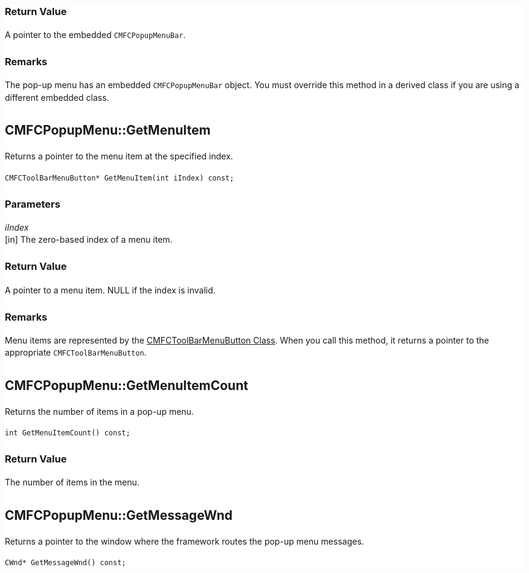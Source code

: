 ### Return Value

A pointer to the embedded `CMFCPopupMenuBar`.

### Remarks

The pop-up menu has an embedded `CMFCPopupMenuBar` object. You must override this method in a derived class if you are using a different embedded class.

##  <a name="getmenuitem"></a>  CMFCPopupMenu::GetMenuItem

Returns a pointer to the menu item at the specified index.

```
CMFCToolBarMenuButton* GetMenuItem(int iIndex) const;
```

### Parameters

*iIndex*<br/>
[in] The zero-based index of a menu item.

### Return Value

A pointer to a menu item. NULL if the index is invalid.

### Remarks

Menu items are represented by the [CMFCToolBarMenuButton Class](../../mfc/reference/cmfctoolbarmenubutton-class.md). When you call this method, it returns a pointer to the appropriate `CMFCToolBarMenuButton`.

##  <a name="getmenuitemcount"></a>  CMFCPopupMenu::GetMenuItemCount

Returns the number of items in a pop-up menu.

```
int GetMenuItemCount() const;
```

### Return Value

The number of items in the menu.

##  <a name="getmessagewnd"></a>  CMFCPopupMenu::GetMessageWnd

Returns a pointer to the window where the framework routes the pop-up menu messages.

```
CWnd* GetMessageWnd() const;
```
